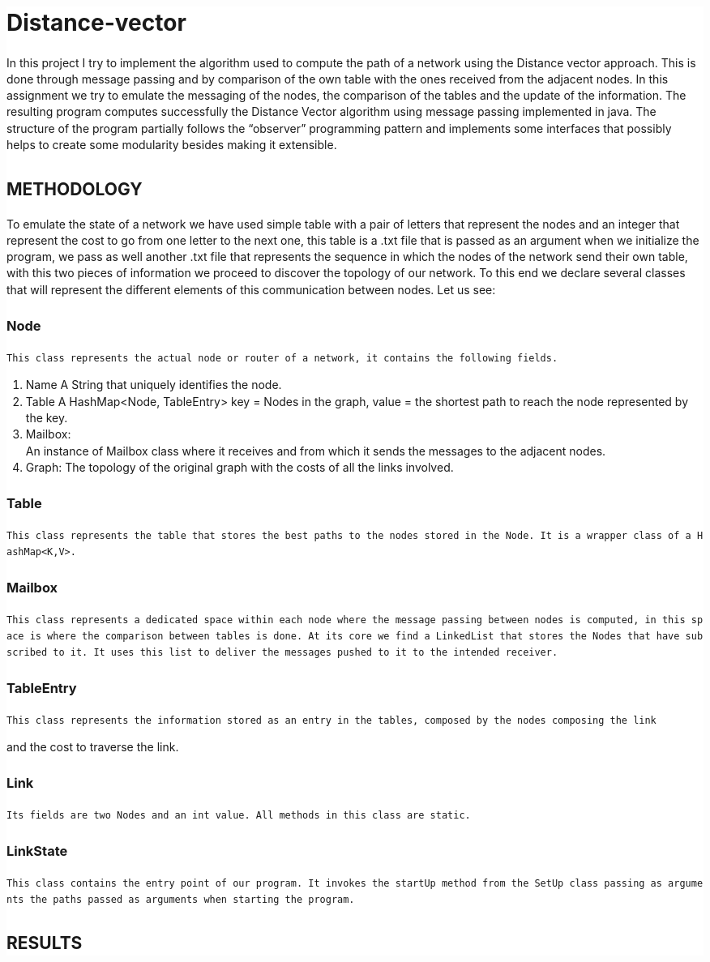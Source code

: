 # Distance-vector

In this project I try to implement the algorithm used to compute the path of a network using the Distance vector
approach. This is done through message passing and by comparison of the own table with the ones received from the adjacent
nodes. In this assignment we try to emulate the messaging of the nodes, the comparison of the tables and the update of the
information.
The resulting program computes successfully the Distance Vector algorithm using message passing implemented in java.
The structure of the program partially follows the “observer” programming pattern and implements some interfaces that
possibly helps to create some modularity besides making it extensible.
## METHODOLOGY
To emulate the state of a network we have used simple table with a pair of letters that represent the nodes and an integer
that represent the cost to go from one letter to the next one, this table is a .txt file that is passed as an argument when we
initialize the program, we pass as well another .txt file that represents the sequence in which the nodes of the network send their own table, with this two pieces of information we proceed to discover the topology of our network. To this end we declare
several classes that will represent the different elements of this communication between nodes. Let us see:
### Node 
    This class represents the actual node or router of a network, it contains the following fields.
1. Name
    A String that uniquely identifies the node.
1. Table
    A HashMap<Node, TableEntry> key = Nodes in the graph, value = the shortest path to reach the node
represented by the key.
1. Mailbox:  
    An instance of Mailbox class where it receives and from which it sends the messages to the adjacent nodes.
1. Graph: 
    The topology of the original graph with the costs of all the links involved.
### Table 
    This class represents the table that stores the best paths to the nodes stored in the Node. It is a wrapper class of a HashMap<K,V>. 
### Mailbox
    This class represents a dedicated space within each node where the message passing between nodes is computed, in this space is where the comparison between tables is done. At its core we find a LinkedList that stores the Nodes that have subscribed to it. It uses this list to deliver the messages pushed to it to the intended receiver.
### TableEntry 
    This class represents the information stored as an entry in the tables, composed by the nodes composing the link
and the cost to traverse the link.
### Link 
    Its fields are two Nodes and an int value. All methods in this class are static.
### LinkState 
    This class contains the entry point of our program. It invokes the startUp method from the SetUp class passing as arguments the paths passed as arguments when starting the program.
## RESULTS